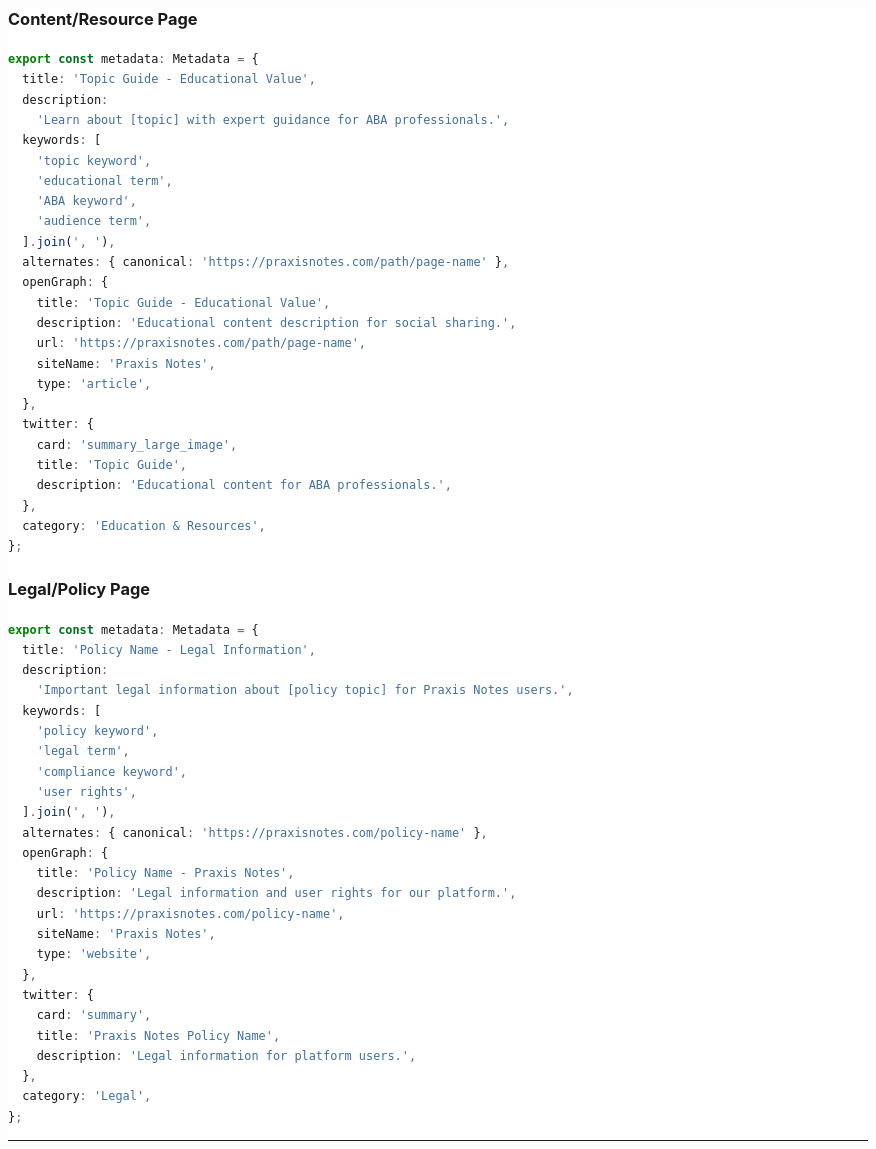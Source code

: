 ```typescript
```

### Content/Resource Page

```typescript
export const metadata: Metadata = {
  title: 'Topic Guide - Educational Value',
  description:
    'Learn about [topic] with expert guidance for ABA professionals.',
  keywords: [
    'topic keyword',
    'educational term',
    'ABA keyword',
    'audience term',
  ].join(', '),
  alternates: { canonical: 'https://praxisnotes.com/path/page-name' },
  openGraph: {
    title: 'Topic Guide - Educational Value',
    description: 'Educational content description for social sharing.',
    url: 'https://praxisnotes.com/path/page-name',
    siteName: 'Praxis Notes',
    type: 'article',
  },
  twitter: {
    card: 'summary_large_image',
    title: 'Topic Guide',
    description: 'Educational content for ABA professionals.',
  },
  category: 'Education & Resources',
};
```

### Legal/Policy Page

```typescript
export const metadata: Metadata = {
  title: 'Policy Name - Legal Information',
  description:
    'Important legal information about [policy topic] for Praxis Notes users.',
  keywords: [
    'policy keyword',
    'legal term',
    'compliance keyword',
    'user rights',
  ].join(', '),
  alternates: { canonical: 'https://praxisnotes.com/policy-name' },
  openGraph: {
    title: 'Policy Name - Praxis Notes',
    description: 'Legal information and user rights for our platform.',
    url: 'https://praxisnotes.com/policy-name',
    siteName: 'Praxis Notes',
    type: 'website',
  },
  twitter: {
    card: 'summary',
    title: 'Praxis Notes Policy Name',
    description: 'Legal information for platform users.',
  },
  category: 'Legal',
};
```

---